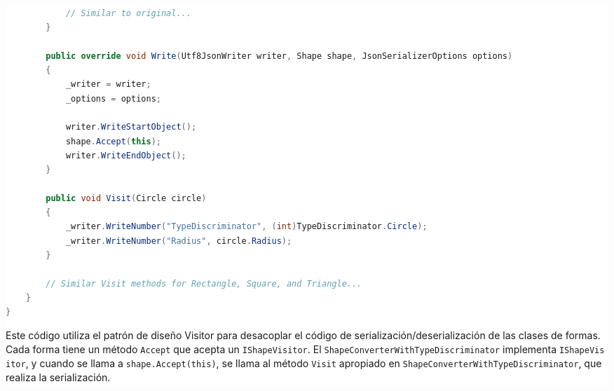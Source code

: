 ```csharp
            // Similar to original...
        }

        public override void Write(Utf8JsonWriter writer, Shape shape, JsonSerializerOptions options)
        {
            _writer = writer;
            _options = options;

            writer.WriteStartObject();
            shape.Accept(this);
            writer.WriteEndObject();
        }

        public void Visit(Circle circle)
        {
            _writer.WriteNumber("TypeDiscriminator", (int)TypeDiscriminator.Circle);
            _writer.WriteNumber("Radius", circle.Radius);
        }

        // Similar Visit methods for Rectangle, Square, and Triangle...
    }
}
```

Este código utiliza el patrón de diseño Visitor para desacoplar el código de serialización/deserialización de las clases de formas. Cada forma tiene un método `Accept` que acepta un `IShapeVisitor`. El `ShapeConverterWithTypeDiscriminator` implementa `IShapeVisitor`, y cuando se llama a `shape.Accept(this)`, se llama al método `Visit` apropiado en `ShapeConverterWithTypeDiscriminator`, que realiza la serialización.